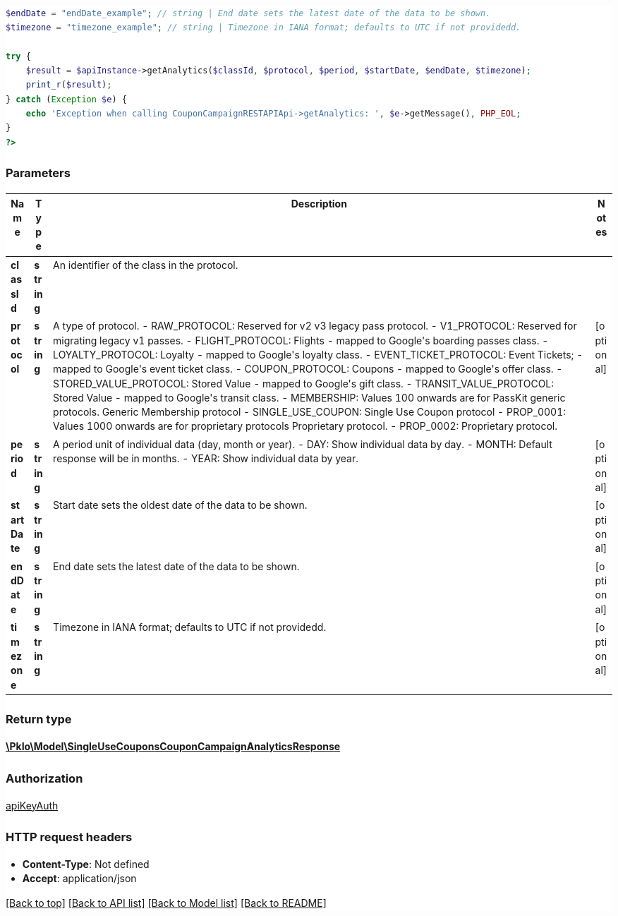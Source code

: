 ```php
$endDate = "endDate_example"; // string | End date sets the latest date of the data to be shown.
$timezone = "timezone_example"; // string | Timezone in IANA format; defaults to UTC if not providedd.

try {
    $result = $apiInstance->getAnalytics($classId, $protocol, $period, $startDate, $endDate, $timezone);
    print_r($result);
} catch (Exception $e) {
    echo 'Exception when calling CouponCampaignRESTAPIApi->getAnalytics: ', $e->getMessage(), PHP_EOL;
}
?>
```

### Parameters

Name | Type | Description  | Notes
------------- | ------------- | ------------- | -------------
 **classId** | **string**| An identifier of the class in the protocol. |
 **protocol** | **string**| A type of protocol.   - RAW_PROTOCOL: Reserved for v2 v3 legacy pass protocol.  - V1_PROTOCOL: Reserved for migrating legacy v1 passes.  - FLIGHT_PROTOCOL: Flights - mapped to Google&#x27;s boarding passes class.  - LOYALTY_PROTOCOL: Loyalty - mapped to Google&#x27;s loyalty class.  - EVENT_TICKET_PROTOCOL: Event Tickets; - mapped to Google&#x27;s event ticket class.  - COUPON_PROTOCOL: Coupons - mapped to Google&#x27;s offer class.  - STORED_VALUE_PROTOCOL: Stored Value - mapped to Google&#x27;s gift class.  - TRANSIT_VALUE_PROTOCOL: Stored Value - mapped to Google&#x27;s transit class.  - MEMBERSHIP: Values 100 onwards are for PassKit generic protocols. Generic Membership protocol  - SINGLE_USE_COUPON: Single Use Coupon protocol  - PROP_0001: Values 1000 onwards are for proprietary protocols Proprietary protocol.  - PROP_0002: Proprietary protocol. | [optional]
 **period** | **string**| A period unit of individual data (day, month or year).   - DAY: Show individual data by day.  - MONTH: Default response will be in months.  - YEAR: Show individual data by year. | [optional]
 **startDate** | **string**| Start date sets the oldest date of the data to be shown. | [optional]
 **endDate** | **string**| End date sets the latest date of the data to be shown. | [optional]
 **timezone** | **string**| Timezone in IANA format; defaults to UTC if not providedd. | [optional]

### Return type

[**\PkIo\Model\SingleUseCouponsCouponCampaignAnalyticsResponse**](../Model/SingleUseCouponsCouponCampaignAnalyticsResponse.md)

### Authorization

[apiKeyAuth](../../README.md#apiKeyAuth)

### HTTP request headers

 - **Content-Type**: Not defined
 - **Accept**: application/json

[[Back to top]](#) [[Back to API list]](../../README.md#documentation-for-api-endpoints) [[Back to Model list]](../../README.md#documentation-for-models) [[Back to README]](../../README.md)
